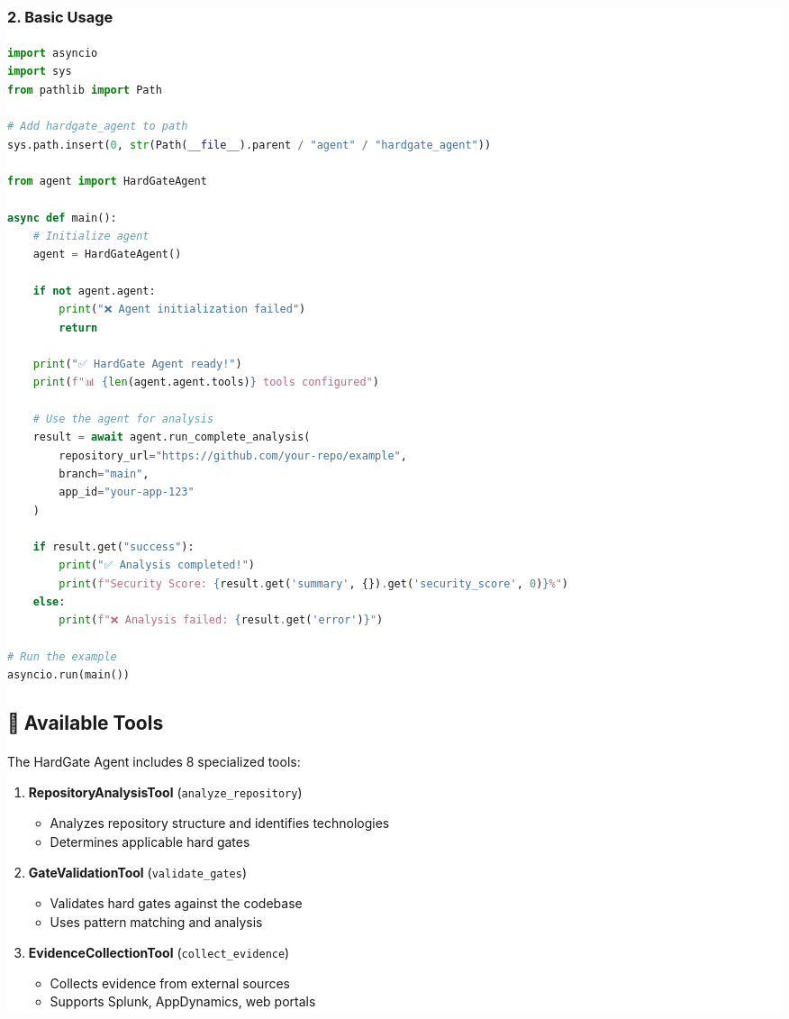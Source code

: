 ### 2. Basic Usage
```python
import asyncio
import sys
from pathlib import Path

# Add hardgate_agent to path
sys.path.insert(0, str(Path(__file__).parent / "agent" / "hardgate_agent"))

from agent import HardGateAgent

async def main():
    # Initialize agent
    agent = HardGateAgent()
    
    if not agent.agent:
        print("❌ Agent initialization failed")
        return
    
    print("✅ HardGate Agent ready!")
    print(f"📊 {len(agent.agent.tools)} tools configured")
    
    # Use the agent for analysis
    result = await agent.run_complete_analysis(
        repository_url="https://github.com/your-repo/example",
        branch="main",
        app_id="your-app-123"
    )
    
    if result.get("success"):
        print("✅ Analysis completed!")
        print(f"Security Score: {result.get('summary', {}).get('security_score', 0)}%")
    else:
        print(f"❌ Analysis failed: {result.get('error')}")

# Run the example
asyncio.run(main())
```

## 🔧 Available Tools

The HardGate Agent includes 8 specialized tools:

1. **RepositoryAnalysisTool** (`analyze_repository`)
   - Analyzes repository structure and identifies technologies
   - Determines applicable hard gates

2. **GateValidationTool** (`validate_gates`)
   - Validates hard gates against the codebase
   - Uses pattern matching and analysis

3. **EvidenceCollectionTool** (`collect_evidence`)
   - Collects evidence from external sources
   - Supports Splunk, AppDynamics, web portals
